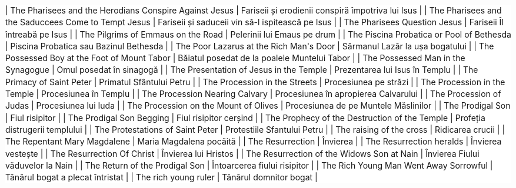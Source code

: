 | The Pharisees and the Herodians Conspire Against Jesus                                         | Fariseii și erodienii conspiră împotriva lui Isus                                                            |
| The Pharisees and the Saduccees Come to Tempt Jesus                                            | Fariseii și saduceii vin să-l ispitească pe Isus                                                             |
| The Pharisees Question Jesus                                                                   | Fariseii Îl întreabă pe Isus                                                                                 |
| The Pilgrims of Emmaus on the Road                                                             | Pelerinii lui Emaus pe drum                                                                                  |
| The Piscina Probatica or Pool of Bethesda                                                      | Piscina Probatica sau Bazinul Bethesda                                                                       |
| The Poor Lazarus at the Rich Man's Door                                                        | Sărmanul Lazăr la ușa bogatului                                                                              |
| The Possessed Boy at the Foot of Mount Tabor                                                   | Băiatul posedat de la poalele Muntelui Tabor                                                                 |
| The Possessed Man in the Synagogue                                                             | Omul posedat în sinagogă                                                                                     |
| The Presentation of Jesus in the Temple                                                        | Prezentarea lui Isus în Templu                                                                               |
| The Primacy of Saint Peter                                                                     | Primatul Sfântului Petru                                                                                     |
| The Procession in the Streets                                                                  | Procesiunea pe străzi                                                                                        |
| The Procession in the Temple                                                                   | Procesiunea în Templu                                                                                        |
| The Procession Nearing Calvary                                                                 | Procesiunea în apropierea Calvarului                                                                         |
| The Procession of Judas                                                                        | Procesiunea lui Iuda                                                                                         |
| The Procession on the Mount of Olives                                                          | Procesiunea de pe Muntele Măslinilor                                                                         |
| The Prodigal Son                                                                               | Fiul risipitor                                                                                               |
| The Prodigal Son Begging                                                                       | Fiul risipitor cerșind                                                                                       |
| The Prophecy of the Destruction of the Temple                                                  | Profeția distrugerii templului                                                                               |
| The Protestations of Saint Peter                                                               | Protestiile Sfantului Petru                                                                                  |
| The raising of the cross                                                                       | Ridicarea crucii                                                                                             |
| The Repentant Mary Magdalene                                                                   | Maria Magdalena pocăită                                                                                      |
| The Resurrection                                                                               | Învierea                                                                                                     |
| The Resurrection heralds                                                                       | Învierea vestește                                                                                            |
| The Resurrection Of Christ                                                                     | Învierea lui Hristos                                                                                         |
| The Resurrection of the Widows Son at Nain                                                     | Învierea Fiului văduvelor la Nain                                                                            |
| The Return of the Prodigal Son                                                                 | Întoarcerea fiului risipitor                                                                                 |
| The Rich Young Man Went Away Sorrowful                                                         | Tânărul bogat a plecat întristat                                                                             |
| The rich young ruler                                                                           | Tânărul domnitor bogat                                                                                       |